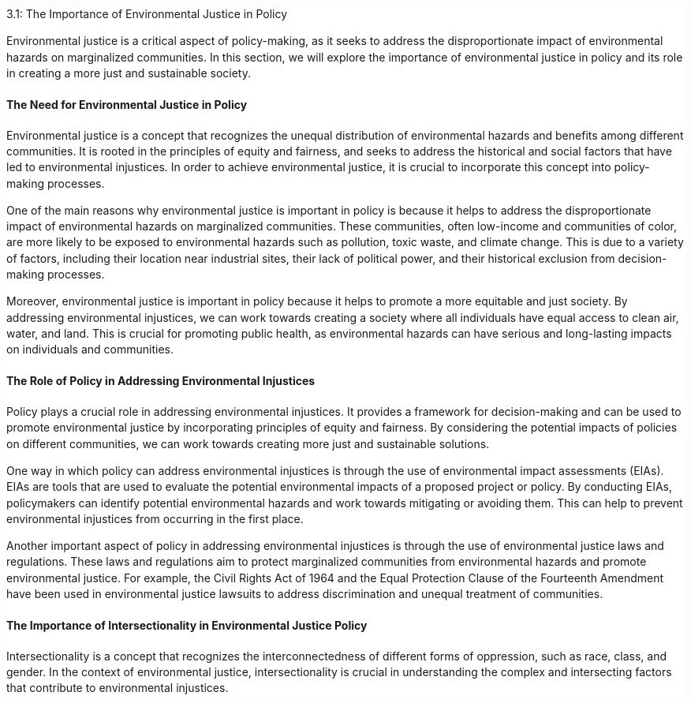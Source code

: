  3.1: The Importance of Environmental Justice in Policy

Environmental justice is a critical aspect of policy-making, as it seeks to address the disproportionate impact of environmental hazards on marginalized communities. In this section, we will explore the importance of environmental justice in policy and its role in creating a more just and sustainable society.

#### The Need for Environmental Justice in Policy

Environmental justice is a concept that recognizes the unequal distribution of environmental hazards and benefits among different communities. It is rooted in the principles of equity and fairness, and seeks to address the historical and social factors that have led to environmental injustices. In order to achieve environmental justice, it is crucial to incorporate this concept into policy-making processes.

One of the main reasons why environmental justice is important in policy is because it helps to address the disproportionate impact of environmental hazards on marginalized communities. These communities, often low-income and communities of color, are more likely to be exposed to environmental hazards such as pollution, toxic waste, and climate change. This is due to a variety of factors, including their location near industrial sites, their lack of political power, and their historical exclusion from decision-making processes.

Moreover, environmental justice is important in policy because it helps to promote a more equitable and just society. By addressing environmental injustices, we can work towards creating a society where all individuals have equal access to clean air, water, and land. This is crucial for promoting public health, as environmental hazards can have serious and long-lasting impacts on individuals and communities.

#### The Role of Policy in Addressing Environmental Injustices

Policy plays a crucial role in addressing environmental injustices. It provides a framework for decision-making and can be used to promote environmental justice by incorporating principles of equity and fairness. By considering the potential impacts of policies on different communities, we can work towards creating more just and sustainable solutions.

One way in which policy can address environmental injustices is through the use of environmental impact assessments (EIAs). EIAs are tools that are used to evaluate the potential environmental impacts of a proposed project or policy. By conducting EIAs, policymakers can identify potential environmental hazards and work towards mitigating or avoiding them. This can help to prevent environmental injustices from occurring in the first place.

Another important aspect of policy in addressing environmental injustices is through the use of environmental justice laws and regulations. These laws and regulations aim to protect marginalized communities from environmental hazards and promote environmental justice. For example, the Civil Rights Act of 1964 and the Equal Protection Clause of the Fourteenth Amendment have been used in environmental justice lawsuits to address discrimination and unequal treatment of communities.

#### The Importance of Intersectionality in Environmental Justice Policy

Intersectionality is a concept that recognizes the interconnectedness of different forms of oppression, such as race, class, and gender. In the context of environmental justice, intersectionality is crucial in understanding the complex and intersecting factors that contribute to environmental injustices.
